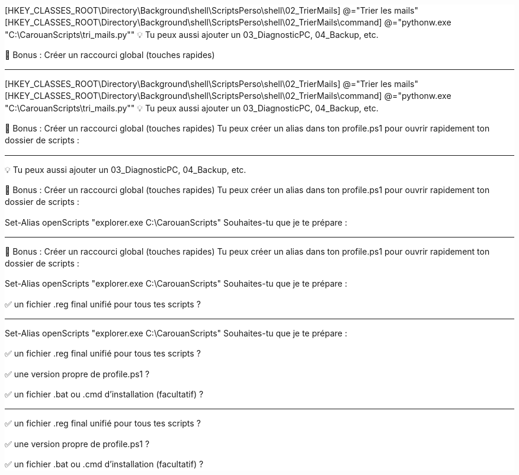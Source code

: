 
[HKEY_CLASSES_ROOT\Directory\Background\shell\ScriptsPerso\shell\02_TrierMails]
@="Trier les mails"
[HKEY_CLASSES_ROOT\Directory\Background\shell\ScriptsPerso\shell\02_TrierMails\command]
@="pythonw.exe \"C:\\CarouanScripts\\tri_mails.py\""
💡 Tu peux aussi ajouter un 03_DiagnosticPC, 04_Backup, etc.

📁 Bonus : Créer un raccourci global (touches rapides)

---

[HKEY_CLASSES_ROOT\Directory\Background\shell\ScriptsPerso\shell\02_TrierMails]
@="Trier les mails"
[HKEY_CLASSES_ROOT\Directory\Background\shell\ScriptsPerso\shell\02_TrierMails\command]
@="pythonw.exe \"C:\\CarouanScripts\\tri_mails.py\""
💡 Tu peux aussi ajouter un 03_DiagnosticPC, 04_Backup, etc.

📁 Bonus : Créer un raccourci global (touches rapides)
Tu peux créer un alias dans ton profile.ps1 pour ouvrir rapidement ton dossier de scripts :

---

💡 Tu peux aussi ajouter un 03_DiagnosticPC, 04_Backup, etc.

📁 Bonus : Créer un raccourci global (touches rapides)
Tu peux créer un alias dans ton profile.ps1 pour ouvrir rapidement ton dossier de scripts :

Set-Alias openScripts "explorer.exe C:\CarouanScripts"
Souhaites-tu que je te prépare :


---

📁 Bonus : Créer un raccourci global (touches rapides)
Tu peux créer un alias dans ton profile.ps1 pour ouvrir rapidement ton dossier de scripts :

Set-Alias openScripts "explorer.exe C:\CarouanScripts"
Souhaites-tu que je te prépare :

✅ un fichier .reg final unifié pour tous tes scripts ?


---

Set-Alias openScripts "explorer.exe C:\CarouanScripts"
Souhaites-tu que je te prépare :

✅ un fichier .reg final unifié pour tous tes scripts ?

✅ une version propre de profile.ps1 ?

✅ un fichier .bat ou .cmd d’installation (facultatif) ?

---


✅ un fichier .reg final unifié pour tous tes scripts ?

✅ une version propre de profile.ps1 ?

✅ un fichier .bat ou .cmd d’installation (facultatif) ?
